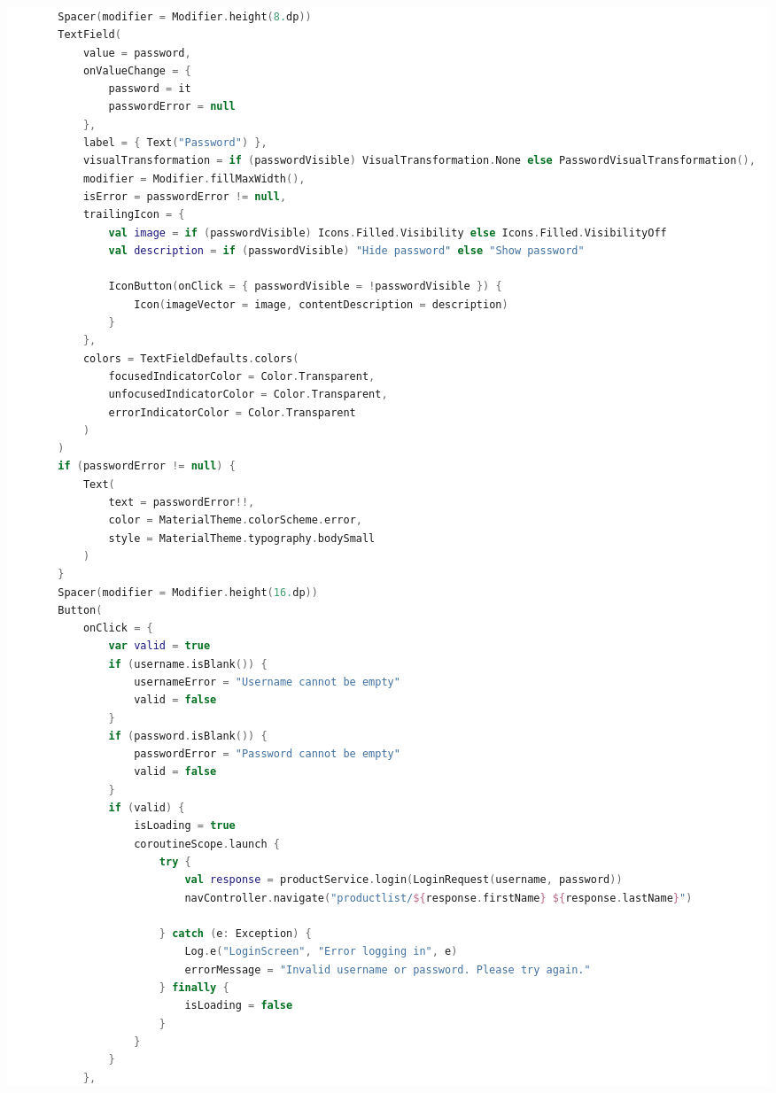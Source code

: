 ```kotlin
        Spacer(modifier = Modifier.height(8.dp))
        TextField(
            value = password,
            onValueChange = {
                password = it
                passwordError = null
            },
            label = { Text("Password") },
            visualTransformation = if (passwordVisible) VisualTransformation.None else PasswordVisualTransformation(),
            modifier = Modifier.fillMaxWidth(),
            isError = passwordError != null,
            trailingIcon = {
                val image = if (passwordVisible) Icons.Filled.Visibility else Icons.Filled.VisibilityOff
                val description = if (passwordVisible) "Hide password" else "Show password"

                IconButton(onClick = { passwordVisible = !passwordVisible }) {
                    Icon(imageVector = image, contentDescription = description)
                }
            },
            colors = TextFieldDefaults.colors(
                focusedIndicatorColor = Color.Transparent,
                unfocusedIndicatorColor = Color.Transparent,
                errorIndicatorColor = Color.Transparent
            )
        )
        if (passwordError != null) {
            Text(
                text = passwordError!!,
                color = MaterialTheme.colorScheme.error,
                style = MaterialTheme.typography.bodySmall
            )
        }
        Spacer(modifier = Modifier.height(16.dp))
        Button(
            onClick = {
                var valid = true
                if (username.isBlank()) {
                    usernameError = "Username cannot be empty"
                    valid = false
                }
                if (password.isBlank()) {
                    passwordError = "Password cannot be empty"
                    valid = false
                }
                if (valid) {
                    isLoading = true
                    coroutineScope.launch {
                        try {
                            val response = productService.login(LoginRequest(username, password))
                            navController.navigate("productlist/${response.firstName} ${response.lastName}")

                        } catch (e: Exception) {
                            Log.e("LoginScreen", "Error logging in", e)
                            errorMessage = "Invalid username or password. Please try again."
                        } finally {
                            isLoading = false
                        }
                    }
                }
            },
```